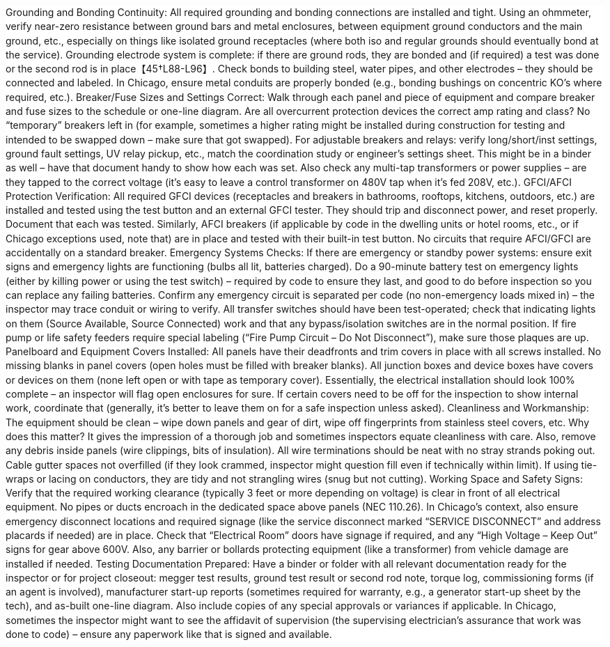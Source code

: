 Grounding and Bonding Continuity: All required grounding and bonding connections are installed and tight. Using an ohmmeter, verify near-zero resistance between ground bars and metal enclosures, between equipment ground conductors and the main ground, etc., especially on things like isolated ground receptacles (where both iso and regular grounds should eventually bond at the service). Grounding electrode system is complete: if there are ground rods, they are bonded and (if required) a test was done or the second rod is in place【45†L88-L96】. Check bonds to building steel, water pipes, and other electrodes – they should be connected and labeled. In Chicago, ensure metal conduits are properly bonded (e.g., bonding bushings on concentric KO’s where required, etc.).
Breaker/Fuse Sizes and Settings Correct: Walk through each panel and piece of equipment and compare breaker and fuse sizes to the schedule or one-line diagram. Are all overcurrent protection devices the correct amp rating and class? No “temporary” breakers left in (for example, sometimes a higher rating might be installed during construction for testing and intended to be swapped down – make sure that got swapped). For adjustable breakers and relays: verify long/short/inst settings, ground fault settings, UV relay pickup, etc., match the coordination study or engineer’s settings sheet. This might be in a binder as well – have that document handy to show how each was set. Also check any multi-tap transformers or power supplies – are they tapped to the correct voltage (it’s easy to leave a control transformer on 480V tap when it’s fed 208V, etc.).
GFCI/AFCI Protection Verification: All required GFCI devices (receptacles and breakers in bathrooms, rooftops, kitchens, outdoors, etc.) are installed and tested using the test button and an external GFCI tester. They should trip and disconnect power, and reset properly. Document that each was tested. Similarly, AFCI breakers (if applicable by code in the dwelling units or hotel rooms, etc., or if Chicago exceptions used, note that) are in place and tested with their built-in test button. No circuits that require AFCI/GFCI are accidentally on a standard breaker.
Emergency Systems Checks: If there are emergency or standby power systems: ensure exit signs and emergency lights are functioning (bulbs all lit, batteries charged). Do a 90-minute battery test on emergency lights (either by killing power or using the test switch) – required by code to ensure they last, and good to do before inspection so you can replace any failing batteries. Confirm any emergency circuit is separated per code (no non-emergency loads mixed in) – the inspector may trace conduit or wiring to verify. All transfer switches should have been test-operated; check that indicating lights on them (Source Available, Source Connected) work and that any bypass/isolation switches are in the normal position. If fire pump or life safety feeders require special labeling (“Fire Pump Circuit – Do Not Disconnect”), make sure those plaques are up.
Panelboard and Equipment Covers Installed: All panels have their deadfronts and trim covers in place with all screws installed. No missing blanks in panel covers (open holes must be filled with breaker blanks). All junction boxes and device boxes have covers or devices on them (none left open or with tape as temporary cover). Essentially, the electrical installation should look 100% complete – an inspector will flag open enclosures for sure. If certain covers need to be off for the inspection to show internal work, coordinate that (generally, it’s better to leave them on for a safe inspection unless asked).
Cleanliness and Workmanship: The equipment should be clean – wipe down panels and gear of dirt, wipe off fingerprints from stainless steel covers, etc. Why does this matter? It gives the impression of a thorough job and sometimes inspectors equate cleanliness with care. Also, remove any debris inside panels (wire clippings, bits of insulation). All wire terminations should be neat with no stray strands poking out. Cable gutter spaces not overfilled (if they look crammed, inspector might question fill even if technically within limit). If using tie-wraps or lacing on conductors, they are tidy and not strangling wires (snug but not cutting).
Working Space and Safety Signs: Verify that the required working clearance (typically 3 feet or more depending on voltage) is clear in front of all electrical equipment. No pipes or ducts encroach in the dedicated space above panels (NEC 110.26). In Chicago’s context, also ensure emergency disconnect locations and required signage (like the service disconnect marked “SERVICE DISCONNECT” and address placards if needed) are in place. Check that “Electrical Room” doors have signage if required, and any “High Voltage – Keep Out” signs for gear above 600V. Also, any barrier or bollards protecting equipment (like a transformer) from vehicle damage are installed if needed.
Testing Documentation Prepared: Have a binder or folder with all relevant documentation ready for the inspector or for project closeout: megger test results, ground test result or second rod note, torque log, commissioning forms (if an agent is involved), manufacturer start-up reports (sometimes required for warranty, e.g., a generator start-up sheet by the tech), and as-built one-line diagram. Also include copies of any special approvals or variances if applicable. In Chicago, sometimes the inspector might want to see the affidavit of supervision (the supervising electrician’s assurance that work was done to code) – ensure any paperwork like that is signed and available.